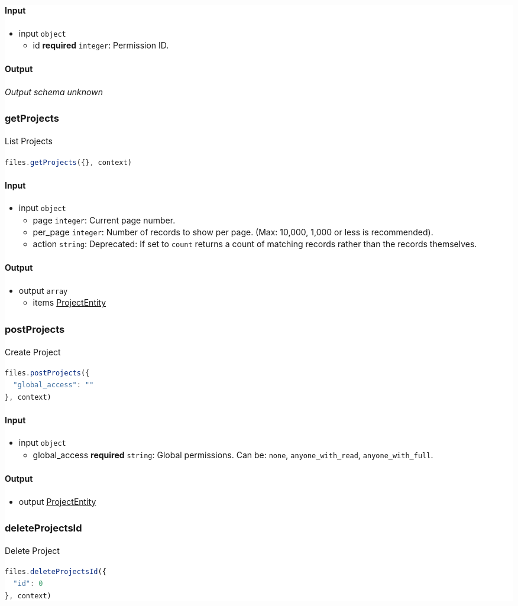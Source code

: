 #### Input
* input `object`
  * id **required** `integer`: Permission ID.

#### Output
*Output schema unknown*

### getProjects
List Projects


```js
files.getProjects({}, context)
```

#### Input
* input `object`
  * page `integer`: Current page number.
  * per_page `integer`: Number of records to show per page.  (Max: 10,000, 1,000 or less is recommended).
  * action `string`: Deprecated: If set to `count` returns a count of matching records rather than the records themselves.

#### Output
* output `array`
  * items [ProjectEntity](#projectentity)

### postProjects
Create Project


```js
files.postProjects({
  "global_access": ""
}, context)
```

#### Input
* input `object`
  * global_access **required** `string`: Global permissions.  Can be: `none`, `anyone_with_read`, `anyone_with_full`.

#### Output
* output [ProjectEntity](#projectentity)

### deleteProjectsId
Delete Project


```js
files.deleteProjectsId({
  "id": 0
}, context)
```
